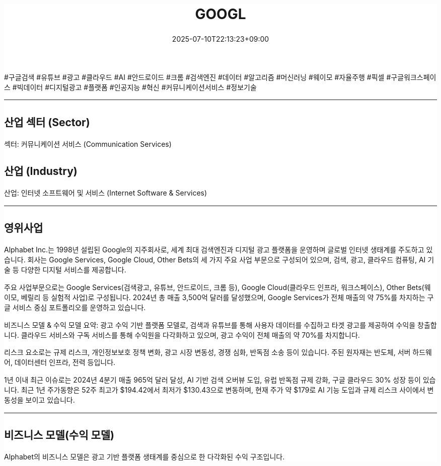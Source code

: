 ﻿---
title: "GOOGL"
date: 2025-07-10T22:13:23+09:00
lastmod: 2025-07-10T22:13:23+09:00
type: docs
sidebar:
  open: true
weight: 384
---
<div style="display:none">
  <meta property="article:published_time" content="2025-07-10T13:13:23Z" />
  <meta property="article:modified_time" content="2025-07-10T13:13:23Z" />
</div>
#구글검색 #유튜브 #광고 #클라우드 #AI #안드로이드 #크롬 #검색엔진 #데이터 #알고리즘 #머신러닝 #웨이모 #자율주행 #픽셀 #구글워크스페이스 #빅데이터 #디지털광고 #플랫폼 #인공지능 #혁신 #커뮤니케이션서비스 #정보기술

---

## 산업 섹터 (Sector)

섹터: 커뮤니케이션 서비스 (Communication Services)

## 산업 (Industry)

산업: 인터넷 소프트웨어 및 서비스 (Internet Software & Services)

---

## 영위사업

Alphabet Inc.는 1998년 설립된 Google의 지주회사로, 세계 최대 검색엔진과 디지털 광고 플랫폼을 운영하며 글로벌 인터넷 생태계를 주도하고 있습니다. 회사는 Google Services, Google Cloud, Other Bets의 세 가지 주요 사업 부문으로 구성되어 있으며, 검색, 광고, 클라우드 컴퓨팅, AI 기술 등 다양한 디지털 서비스를 제공합니다.

주요 사업부문으로는 Google Services(검색광고, 유튜브, 안드로이드, 크롬 등), Google Cloud(클라우드 인프라, 워크스페이스), Other Bets(웨이모, 베릴리 등 실험적 사업)로 구성됩니다. 2024년 총 매출 3,500억 달러를 달성했으며, Google Services가 전체 매출의 약 75%를 차지하는 구글 서비스 중심 포트폴리오를 운영하고 있습니다.

비즈니스 모델 & 수익 모델 요약: 광고 수익 기반 플랫폼 모델로, 검색과 유튜브를 통해 사용자 데이터를 수집하고 타겟 광고를 제공하여 수익을 창출합니다. 클라우드 서비스와 구독 서비스를 통해 수익원을 다각화하고 있으며, 광고 수익이 전체 매출의 약 70%를 차지합니다.

리스크 요소로는 규제 리스크, 개인정보보호 정책 변화, 광고 시장 변동성, 경쟁 심화, 반독점 소송 등이 있습니다. 주된 원자재는 반도체, 서버 하드웨어, 데이터센터 인프라, 전력 등입니다.

1년 이내 최근 이슈로는 2024년 4분기 매출 965억 달러 달성, AI 기반 검색 오버뷰 도입, 유럽 반독점 규제 강화, 구글 클라우드 30% 성장 등이 있습니다. 최근 1년 주가동향은 52주 최고가 $194.42에서 최저가 $130.43으로 변동하며, 현재 주가 약 $179로 AI 기능 도입과 규제 리스크 사이에서 변동성을 보이고 있습니다.

---

## 비즈니스 모델(수익 모델)

Alphabet의 비즈니스 모델은 광고 기반 플랫폼 생태계를 중심으로 한 다각화된 수익 구조입니다.
